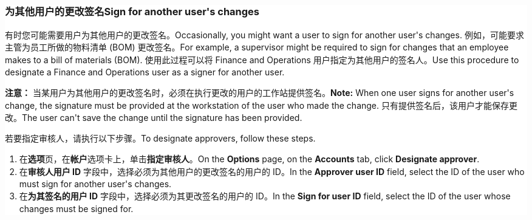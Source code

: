 ### <a name="sign-for-another-users-changes"></a><span data-ttu-id="889e3-165">为其他用户的更改签名</span><span class="sxs-lookup"><span data-stu-id="889e3-165">Sign for another user's changes</span></span>

<span data-ttu-id="889e3-166">有时您可能需要用户为其他用户的更改签名。</span><span class="sxs-lookup"><span data-stu-id="889e3-166">Occasionally, you might want a user to sign for another user's changes.</span></span> <span data-ttu-id="889e3-167">例如，可能要求主管为员工所做的物料清单 (BOM) 更改签名。</span><span class="sxs-lookup"><span data-stu-id="889e3-167">For example, a supervisor might be required to sign for changes that an employee makes to a bill of materials (BOM).</span></span> <span data-ttu-id="889e3-168">使用此过程可以将 Finance and Operations 用户指定为其他用户的签名人。</span><span class="sxs-lookup"><span data-stu-id="889e3-168">Use this procedure to designate a Finance and Operations user as a signer for another user.</span></span> 

<span data-ttu-id="889e3-169">**注意：** 当某用户为其他用户的更改签名时，必须在执行更改的用户的工作站提供签名。</span><span class="sxs-lookup"><span data-stu-id="889e3-169">**Note:** When one user signs for another user's change, the signature must be provided at the workstation of the user who made the change.</span></span> <span data-ttu-id="889e3-170">只有提供签名后，该用户才能保存更改。</span><span class="sxs-lookup"><span data-stu-id="889e3-170">The user can't save the change until the signature has been provided.</span></span> 

<span data-ttu-id="889e3-171">若要指定审核人，请执行以下步骤。</span><span class="sxs-lookup"><span data-stu-id="889e3-171">To designate approvers, follow these steps.</span></span>

1.  <span data-ttu-id="889e3-172">在**选项**页，在**帐户**选项卡上，单击**指定审核人**。</span><span class="sxs-lookup"><span data-stu-id="889e3-172">On the **Options** page, on the **Accounts** tab, click **Designate approver**.</span></span>
2.  <span data-ttu-id="889e3-173">在**审核人用户 ID** 字段中，选择必须为其他用户的更改签名的用户的 ID。</span><span class="sxs-lookup"><span data-stu-id="889e3-173">In the **Approver user ID** field, select the ID of the user who must sign for another user's changes.</span></span>
3.  <span data-ttu-id="889e3-174">在**为其签名的用户 ID** 字段中，选择必须为其更改签名的用户的 ID。</span><span class="sxs-lookup"><span data-stu-id="889e3-174">In the **Sign for user ID** field, select the ID of the user whose changes must be signed for.</span></span>




